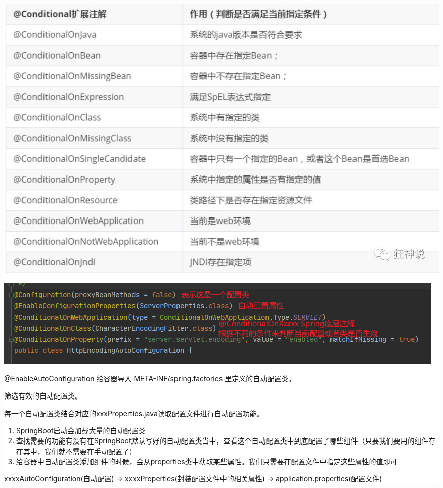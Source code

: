 ![微信图片_20210608101301](imgs\boot\微信图片_20210608101301.png)

![Snipaste_2021-06-08_09-47-47](imgs\boot\Snipaste_2021-06-08_09-47-47.png)

@EnableAutoConfiguration 给容器导入 META-INF/spring.factories 里定义的自动配置类。

筛选有效的自动配置类。

每一个自动配置类结合对应的xxxProperties.java读取配置文件进行自动配置功能。



1. SpringBoot启动会加载大量的自动配置类
2. 查找需要的功能有没有在SpringBoot默认写好的自动配置类当中，查看这个自动配置类中到底配置了哪些组件（只要我们要用的组件存在其中，我们就不需要在手动配置了）
3. 给容器中自动配置类添加组件的时候，会从properties类中获取某些属性。我们只需要在配置文件中指定这些属性的值即可



xxxxAutoConfiguration(自动配置) -> xxxxProperties(封装配置文件中的相关属性) -> application.properties(配置文件) 
